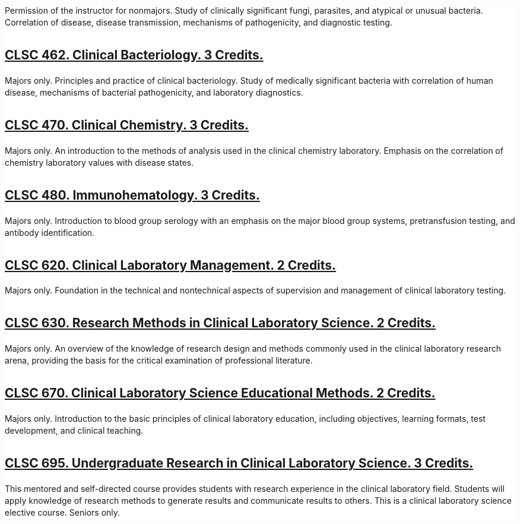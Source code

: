 Permission of the instructor for nonmajors. Study of clinically significant fungi, parasites, and atypical or unusual bacteria. Correlation of disease, disease transmission, mechanisms of pathogenicity, and diagnostic testing.

## [CLSC 462. Clinical Bacteriology. 3 Credits.](./CLSC_462_Clinical_Bacteriology)

Majors only. Principles and practice of clinical bacteriology. Study of medically significant bacteria with correlation of human disease, mechanisms of bacterial pathogenicity, and laboratory diagnostics.

## [CLSC 470. Clinical Chemistry. 3 Credits.](./CLSC_470_Clinical_Chemistry)

Majors only. An introduction to the methods of analysis used in the clinical chemistry laboratory. Emphasis on the correlation of chemistry laboratory values with disease states.

## [CLSC 480. Immunohematology. 3 Credits.](./CLSC_480_Immunohematology)

Majors only. Introduction to blood group serology with an emphasis on the major blood group systems, pretransfusion testing, and antibody identification.

## [CLSC 620. Clinical Laboratory Management. 2 Credits.](./CLSC_620_Clinical_Laboratory_Management)

Majors only. Foundation in the technical and nontechnical aspects of supervision and management of clinical laboratory testing.

## [CLSC 630. Research Methods in Clinical Laboratory Science. 2 Credits.](./CLSC_630_Research_Methods_in_Clinical_Laboratory_Science)

Majors only. An overview of the knowledge of research design and methods commonly used in the clinical laboratory research arena, providing the basis for the critical examination of professional literature.

## [CLSC 670. Clinical Laboratory Science Educational Methods. 2 Credits.](./CLSC_670_Clinical_Laboratory_Science_Educational_Methods)

Majors only. Introduction to the basic principles of clinical laboratory education, including objectives, learning formats, test development, and clinical teaching.

## [CLSC 695. Undergraduate Research in Clinical Laboratory Science. 3 Credits.](./CLSC_695_Undergraduate_Research_in_Clinical_Laboratory_Science)

This mentored and self-directed course provides students with research experience in the clinical laboratory field. Students will apply knowledge of research methods to generate results and communicate results to others. This is a clinical laboratory science elective course. Seniors only.
